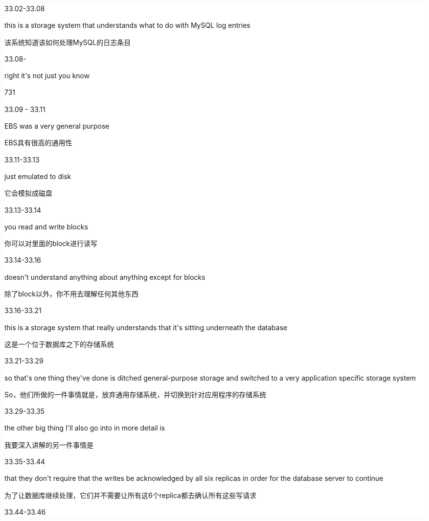 33.02-33.08

 this is a storage system that understands what to do with MySQL log entries

该系统知道该如何处理MySQL的日志条目

33.08-

 right it's not just you know



731

33.09 - 33.11

EBS was a very general purpose

EBS具有很高的通用性

33.11-33.13

 just emulated to disk

它会模拟成磁盘

33.13-33.14

 you read and write blocks

你可以对里面的block进行读写

33.14-33.16

 doesn't understand anything about anything except for blocks

除了block以外，你不用去理解任何其他东西

33.16-33.21

this is a storage system that really understands that it's sitting underneath the database

这是一个位于数据库之下的存储系统

33.21-33.29

 so that's one thing they've done is ditched general-purpose storage and switched to a very application specific storage system

So，他们所做的一件事情就是，放弃通用存储系统，并切换到针对应用程序的存储系统

33.29-33.35

the other big thing I'll also go into in more detail is 

我要深入讲解的另一件事情是


33.35-33.44

that they don't require that the writes be acknowledged by all six replicas in order for the database server to continue

为了让数据库继续处理，它们并不需要让所有这6个replica都去确认所有这些写请求

33.44-33.46
